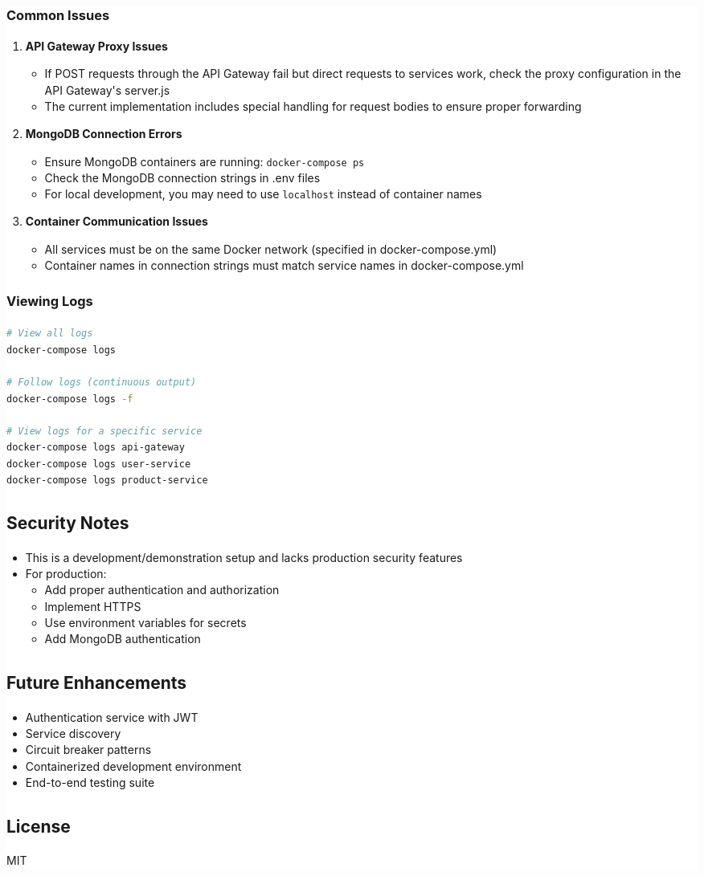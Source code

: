 ### Common Issues

1. **API Gateway Proxy Issues**
   - If POST requests through the API Gateway fail but direct requests to services work, check the proxy configuration in the API Gateway's server.js
   - The current implementation includes special handling for request bodies to ensure proper forwarding

2. **MongoDB Connection Errors**
   - Ensure MongoDB containers are running: `docker-compose ps`
   - Check the MongoDB connection strings in .env files
   - For local development, you may need to use `localhost` instead of container names

3. **Container Communication Issues**
   - All services must be on the same Docker network (specified in docker-compose.yml)
   - Container names in connection strings must match service names in docker-compose.yml

### Viewing Logs

```bash
# View all logs
docker-compose logs

# Follow logs (continuous output)
docker-compose logs -f

# View logs for a specific service
docker-compose logs api-gateway
docker-compose logs user-service
docker-compose logs product-service
```

## Security Notes

- This is a development/demonstration setup and lacks production security features
- For production:
  - Add proper authentication and authorization
  - Implement HTTPS
  - Use environment variables for secrets
  - Add MongoDB authentication

## Future Enhancements

- Authentication service with JWT
- Service discovery
- Circuit breaker patterns
- Containerized development environment
- End-to-end testing suite

## License

MIT

